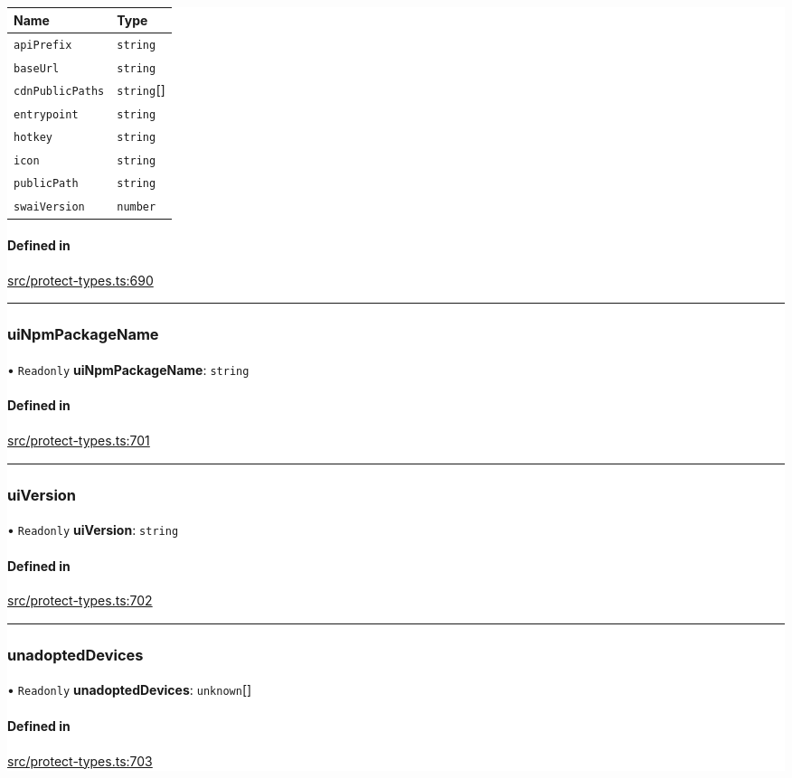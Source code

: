 | Name | Type |
| :------ | :------ |
| `apiPrefix` | `string` |
| `baseUrl` | `string` |
| `cdnPublicPaths` | `string`[] |
| `entrypoint` | `string` |
| `hotkey` | `string` |
| `icon` | `string` |
| `publicPath` | `string` |
| `swaiVersion` | `number` |

#### Defined in

[src/protect-types.ts:690](https://github.com/StranskyTeam/unifi-protect-node-16/blob/49a2571/src/protect-types.ts#L690)

___

### uiNpmPackageName

• `Readonly` **uiNpmPackageName**: `string`

#### Defined in

[src/protect-types.ts:701](https://github.com/StranskyTeam/unifi-protect-node-16/blob/49a2571/src/protect-types.ts#L701)

___

### uiVersion

• `Readonly` **uiVersion**: `string`

#### Defined in

[src/protect-types.ts:702](https://github.com/StranskyTeam/unifi-protect-node-16/blob/49a2571/src/protect-types.ts#L702)

___

### unadoptedDevices

• `Readonly` **unadoptedDevices**: `unknown`[]

#### Defined in

[src/protect-types.ts:703](https://github.com/StranskyTeam/unifi-protect-node-16/blob/49a2571/src/protect-types.ts#L703)

